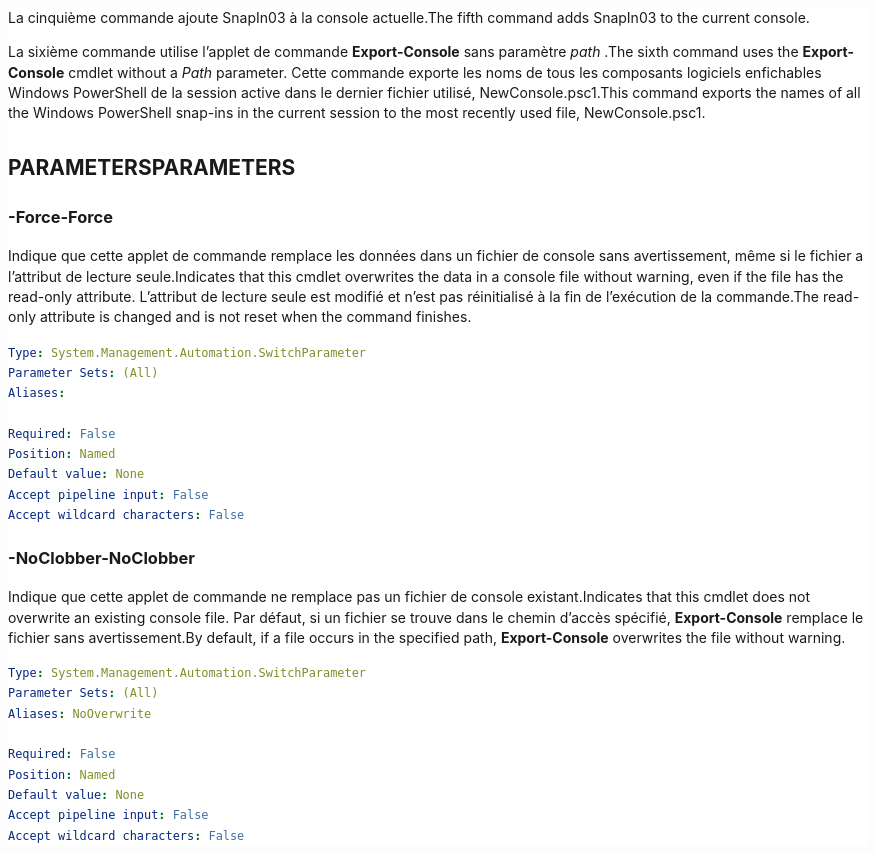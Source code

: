 <span data-ttu-id="5bc7d-137">La cinquième commande ajoute SnapIn03 à la console actuelle.</span><span class="sxs-lookup"><span data-stu-id="5bc7d-137">The fifth command adds SnapIn03 to the current console.</span></span>

<span data-ttu-id="5bc7d-138">La sixième commande utilise l’applet de commande **Export-Console** sans paramètre *path* .</span><span class="sxs-lookup"><span data-stu-id="5bc7d-138">The sixth command uses the **Export-Console** cmdlet without a *Path* parameter.</span></span>
<span data-ttu-id="5bc7d-139">Cette commande exporte les noms de tous les composants logiciels enfichables Windows PowerShell de la session active dans le dernier fichier utilisé, NewConsole.psc1.</span><span class="sxs-lookup"><span data-stu-id="5bc7d-139">This command exports the names of all the Windows PowerShell snap-ins in the current session to the most recently used file, NewConsole.psc1.</span></span>

## <span data-ttu-id="5bc7d-140">PARAMETERS</span><span class="sxs-lookup"><span data-stu-id="5bc7d-140">PARAMETERS</span></span>

### <span data-ttu-id="5bc7d-141">-Force</span><span class="sxs-lookup"><span data-stu-id="5bc7d-141">-Force</span></span>
<span data-ttu-id="5bc7d-142">Indique que cette applet de commande remplace les données dans un fichier de console sans avertissement, même si le fichier a l’attribut de lecture seule.</span><span class="sxs-lookup"><span data-stu-id="5bc7d-142">Indicates that this cmdlet overwrites the data in a console file without warning, even if the file has the read-only attribute.</span></span>
<span data-ttu-id="5bc7d-143">L’attribut de lecture seule est modifié et n’est pas réinitialisé à la fin de l’exécution de la commande.</span><span class="sxs-lookup"><span data-stu-id="5bc7d-143">The read-only attribute is changed and is not reset when the command finishes.</span></span>

```yaml
Type: System.Management.Automation.SwitchParameter
Parameter Sets: (All)
Aliases:

Required: False
Position: Named
Default value: None
Accept pipeline input: False
Accept wildcard characters: False
```

### <span data-ttu-id="5bc7d-144">-NoClobber</span><span class="sxs-lookup"><span data-stu-id="5bc7d-144">-NoClobber</span></span>
<span data-ttu-id="5bc7d-145">Indique que cette applet de commande ne remplace pas un fichier de console existant.</span><span class="sxs-lookup"><span data-stu-id="5bc7d-145">Indicates that this cmdlet does not overwrite  an existing console file.</span></span>
<span data-ttu-id="5bc7d-146">Par défaut, si un fichier se trouve dans le chemin d’accès spécifié, **Export-Console** remplace le fichier sans avertissement.</span><span class="sxs-lookup"><span data-stu-id="5bc7d-146">By default, if a file occurs in the specified path, **Export-Console** overwrites the file without warning.</span></span>

```yaml
Type: System.Management.Automation.SwitchParameter
Parameter Sets: (All)
Aliases: NoOverwrite

Required: False
Position: Named
Default value: None
Accept pipeline input: False
Accept wildcard characters: False
```
